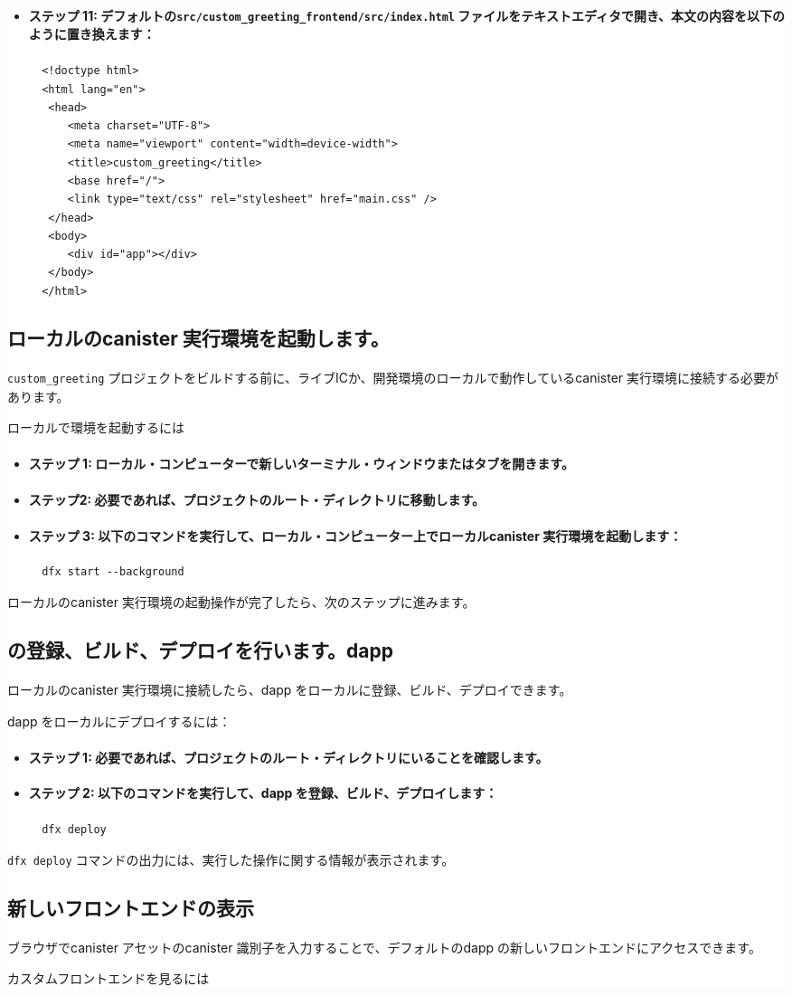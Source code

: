 - #### ステップ 11: デフォルトの`src/custom_greeting_frontend/src/index.html` ファイルをテキストエディタで開き、本文の内容を以下のように置き換えます：
  
  ```
    <!doctype html>
    <html lang="en">
     <head>
        <meta charset="UTF-8">
        <meta name="viewport" content="width=device-width">
        <title>custom_greeting</title>
        <base href="/">
        <link type="text/css" rel="stylesheet" href="main.css" />
     </head>
     <body>
        <div id="app"></div>
     </body>
    </html>
  ```

## ローカルのcanister 実行環境を起動します。

`custom_greeting` プロジェクトをビルドする前に、ライブICか、開発環境のローカルで動作しているcanister 実行環境に接続する必要があります。

ローカルで環境を起動するには

- #### ステップ 1: ローカル・コンピューターで新しいターミナル・ウィンドウまたはタブを開きます。

- #### ステップ2: 必要であれば、プロジェクトのルート・ディレクトリに移動します。

- #### ステップ 3: 以下のコマンドを実行して、ローカル・コンピューター上でローカルcanister 実行環境を起動します：
  
  ```
    dfx start --background
  ```

ローカルのcanister 実行環境の起動操作が完了したら、次のステップに進みます。

## の登録、ビルド、デプロイを行います。dapp

ローカルのcanister 実行環境に接続したら、dapp をローカルに登録、ビルド、デプロイできます。

dapp をローカルにデプロイするには：

- #### ステップ 1: 必要であれば、プロジェクトのルート・ディレクトリにいることを確認します。

- #### ステップ 2: 以下のコマンドを実行して、dapp を登録、ビルド、デプロイします：
  
  ```
    dfx deploy
  ```

`dfx deploy` コマンドの出力には、実行した操作に関する情報が表示されます。

## 新しいフロントエンドの表示

ブラウザでcanister アセットのcanister 識別子を入力することで、デフォルトのdapp の新しいフロントエンドにアクセスできます。

カスタムフロントエンドを見るには
